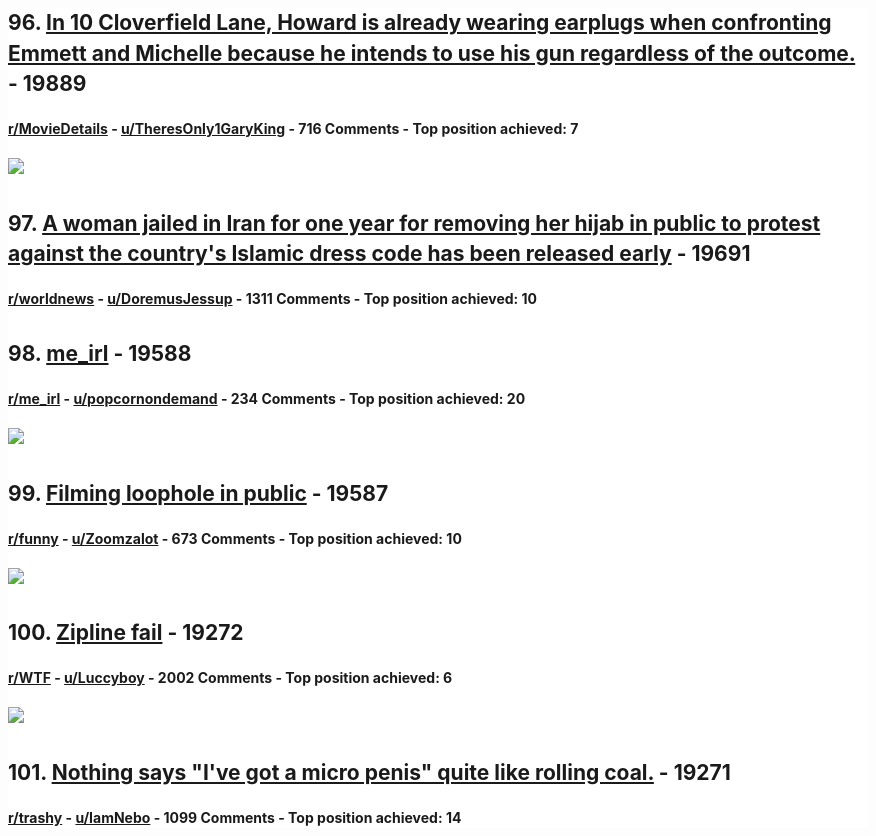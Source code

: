 ## 96. [In 10 Cloverfield Lane, Howard is already wearing earplugs when confronting Emmett and Michelle because he intends to use his gun regardless of the outcome.](http://reddit.com/r/MovieDetails/comments/bu1if7/in_10_cloverfield_lane_howard_is_already_wearing/) - 19889
#### [r/MovieDetails](http://reddit.com/r/MovieDetails) - [u/TheresOnly1GaryKing](http://reddit.com/u/TheresOnly1GaryKing) - 716 Comments - Top position achieved: 7

<a href="https://i.redd.it/yfngc0582z031.jpg"><img src="https://b.thumbs.redditmedia.com/WlPzQxpU8sCHjgCIi90PiK-RtOcF1aaNM7Nwhp6Vm1o.jpg"></img></a>

## 97. [A woman jailed in Iran for one year for removing her hijab in public to protest against the country's Islamic dress code has been released early](http://reddit.com/r/worldnews/comments/bu19gj/a_woman_jailed_in_iran_for_one_year_for_removing/) - 19691
#### [r/worldnews](http://reddit.com/r/worldnews) - [u/DoremusJessup](http://reddit.com/u/DoremusJessup) - 1311 Comments - Top position achieved: 10

## 98. [me_irl](http://reddit.com/r/me_irl/comments/btva3g/me_irl/) - 19588
#### [r/me_irl](http://reddit.com/r/me_irl) - [u/popcornondemand](http://reddit.com/u/popcornondemand) - 234 Comments - Top position achieved: 20

<a href="https://i.redd.it/rb3m18uiiv031.png"><img src="https://b.thumbs.redditmedia.com/dcDELIehrSjy7Jx6QukQd0ozGj1m2l5KXFxSDa2HLek.jpg"></img></a>

## 99. [Filming loophole in public](http://reddit.com/r/funny/comments/bu5do3/filming_loophole_in_public/) - 19587
#### [r/funny](http://reddit.com/r/funny) - [u/Zoomzalot](http://reddit.com/u/Zoomzalot) - 673 Comments - Top position achieved: 10

<a href="https://v.redd.it/fbslfmnwl0131"><img src="https://b.thumbs.redditmedia.com/CR4kqSjDSVs0Rgz3-WLAPm0QzqtdfJtFR5QeqOvtz7E.jpg"></img></a>

## 100. [Zipline fail](http://reddit.com/r/WTF/comments/btzk9t/zipline_fail/) - 19272
#### [r/WTF](http://reddit.com/r/WTF) - [u/Luccyboy](http://reddit.com/u/Luccyboy) - 2002 Comments - Top position achieved: 6

<a href="https://v.redd.it/hfm54apf6y031"><img src="https://a.thumbs.redditmedia.com/aBV223HK2_hYT3beoXFUZ9Swk32duy3SYTNYEreN2H0.jpg"></img></a>

## 101. [Nothing says "I've got a micro penis" quite like rolling coal.](http://reddit.com/r/trashy/comments/bttv1l/nothing_says_ive_got_a_micro_penis_quite_like/) - 19271
#### [r/trashy](http://reddit.com/r/trashy) - [u/IamNebo](http://reddit.com/u/IamNebo) - 1099 Comments - Top position achieved: 14

